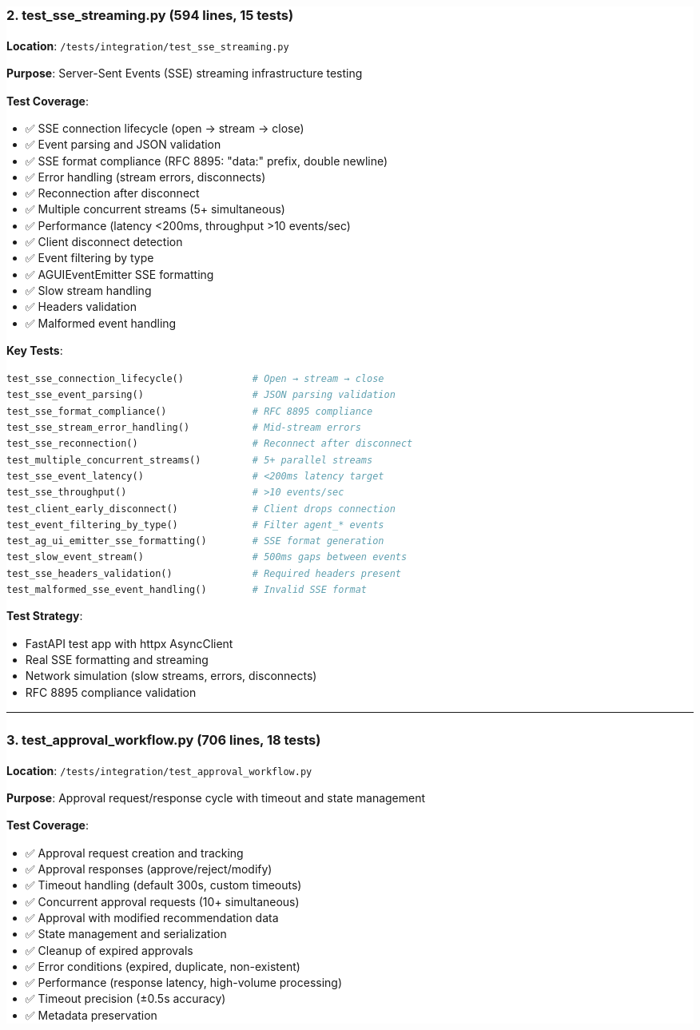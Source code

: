 
### 2. **test_sse_streaming.py** (594 lines, 15 tests)
**Location**: `/tests/integration/test_sse_streaming.py`

**Purpose**: Server-Sent Events (SSE) streaming infrastructure testing

**Test Coverage**:
- ✅ SSE connection lifecycle (open → stream → close)
- ✅ Event parsing and JSON validation
- ✅ SSE format compliance (RFC 8895: "data:" prefix, double newline)
- ✅ Error handling (stream errors, disconnects)
- ✅ Reconnection after disconnect
- ✅ Multiple concurrent streams (5+ simultaneous)
- ✅ Performance (latency <200ms, throughput >10 events/sec)
- ✅ Client disconnect detection
- ✅ Event filtering by type
- ✅ AGUIEventEmitter SSE formatting
- ✅ Slow stream handling
- ✅ Headers validation
- ✅ Malformed event handling

**Key Tests**:
```python
test_sse_connection_lifecycle()            # Open → stream → close
test_sse_event_parsing()                   # JSON parsing validation
test_sse_format_compliance()               # RFC 8895 compliance
test_sse_stream_error_handling()           # Mid-stream errors
test_sse_reconnection()                    # Reconnect after disconnect
test_multiple_concurrent_streams()         # 5+ parallel streams
test_sse_event_latency()                   # <200ms latency target
test_sse_throughput()                      # >10 events/sec
test_client_early_disconnect()             # Client drops connection
test_event_filtering_by_type()             # Filter agent_* events
test_ag_ui_emitter_sse_formatting()        # SSE format generation
test_slow_event_stream()                   # 500ms gaps between events
test_sse_headers_validation()              # Required headers present
test_malformed_sse_event_handling()        # Invalid SSE format
```

**Test Strategy**:
- FastAPI test app with httpx AsyncClient
- Real SSE formatting and streaming
- Network simulation (slow streams, errors, disconnects)
- RFC 8895 compliance validation

---

### 3. **test_approval_workflow.py** (706 lines, 18 tests)
**Location**: `/tests/integration/test_approval_workflow.py`

**Purpose**: Approval request/response cycle with timeout and state management

**Test Coverage**:
- ✅ Approval request creation and tracking
- ✅ Approval responses (approve/reject/modify)
- ✅ Timeout handling (default 300s, custom timeouts)
- ✅ Concurrent approval requests (10+ simultaneous)
- ✅ Approval with modified recommendation data
- ✅ State management and serialization
- ✅ Cleanup of expired approvals
- ✅ Error conditions (expired, duplicate, non-existent)
- ✅ Performance (response latency, high-volume processing)
- ✅ Timeout precision (±0.5s accuracy)
- ✅ Metadata preservation
